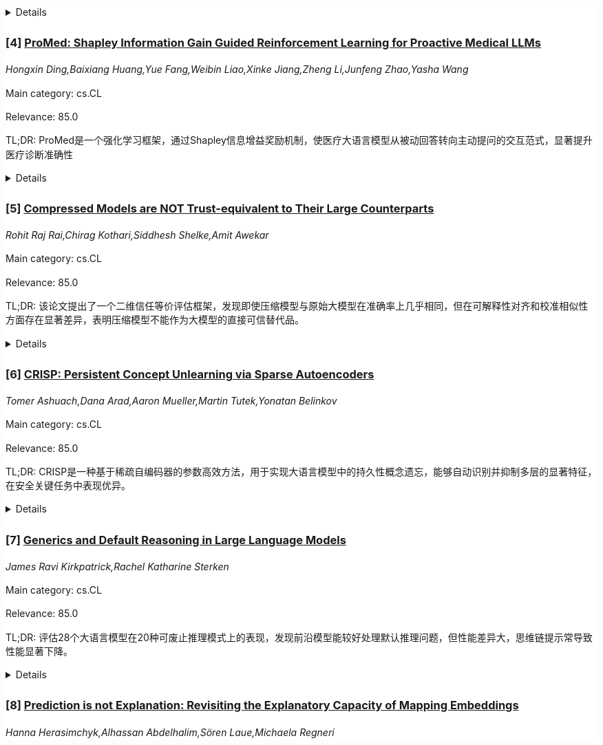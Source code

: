 <details><summary>Details</summary></details>


### [4] [ProMed: Shapley Information Gain Guided Reinforcement Learning for Proactive Medical LLMs](https://arxiv.org/abs/2508.13514)
*Hongxin Ding,Baixiang Huang,Yue Fang,Weibin Liao,Xinke Jiang,Zheng Li,Junfeng Zhao,Yasha Wang*

Main category: cs.CL

Relevance: 85.0

TL;DR: ProMed是一个强化学习框架，通过Shapley信息增益奖励机制，使医疗大语言模型从被动回答转向主动提问的交互范式，显著提升医疗诊断准确性


<details><summary>Details</summary></details>


### [5] [Compressed Models are NOT Trust-equivalent to Their Large Counterparts](https://arxiv.org/abs/2508.13533)
*Rohit Raj Rai,Chirag Kothari,Siddhesh Shelke,Amit Awekar*

Main category: cs.CL

Relevance: 85.0

TL;DR: 该论文提出了一个二维信任等价评估框架，发现即使压缩模型与原始大模型在准确率上几乎相同，但在可解释性对齐和校准相似性方面存在显著差异，表明压缩模型不能作为大模型的直接可信替代品。


<details><summary>Details</summary></details>


### [6] [CRISP: Persistent Concept Unlearning via Sparse Autoencoders](https://arxiv.org/abs/2508.13650)
*Tomer Ashuach,Dana Arad,Aaron Mueller,Martin Tutek,Yonatan Belinkov*

Main category: cs.CL

Relevance: 85.0

TL;DR: CRISP是一种基于稀疏自编码器的参数高效方法，用于实现大语言模型中的持久性概念遗忘，能够自动识别并抑制多层的显著特征，在安全关键任务中表现优异。


<details><summary>Details</summary></details>


### [7] [Generics and Default Reasoning in Large Language Models](https://arxiv.org/abs/2508.13718)
*James Ravi Kirkpatrick,Rachel Katharine Sterken*

Main category: cs.CL

Relevance: 85.0

TL;DR: 评估28个大语言模型在20种可废止推理模式上的表现，发现前沿模型能较好处理默认推理问题，但性能差异大，思维链提示常导致性能显著下降。


<details><summary>Details</summary></details>


### [8] [Prediction is not Explanation: Revisiting the Explanatory Capacity of Mapping Embeddings](https://arxiv.org/abs/2508.13729)
*Hanna Herasimchyk,Alhassan Abdelhalim,Sören Laue,Michaela Regneri*
